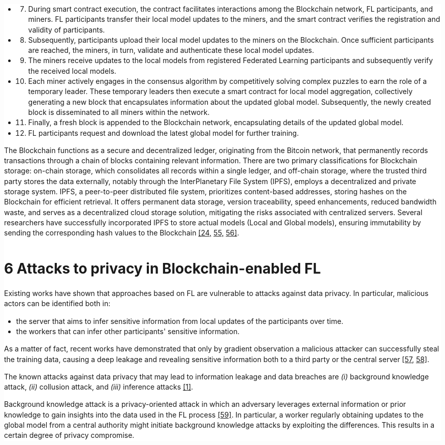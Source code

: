 - 7. During smart contract execution, the contract facilitates interactions among the Blockchain network, FL participants, and miners. FL participants transfer their local model updates to the miners, and the smart contract verifies the registration and validity of participants.

- 8. Subsequently, participants upload their local model updates to the miners on the Blockchain. Once sufficient participants are reached, the miners, in turn, validate and authenticate these local model updates.
- 9. The miners receive updates to the local models from registered Federated Learning participants and subsequently verify the received local models.
- 10. Each miner actively engages in the consensus algorithm by competitively solving complex puzzles to earn the role of a temporary leader. These temporary leaders then execute a smart contract for local model aggregation, collectively generating a new block that encapsulates information about the updated global model. Subsequently, the newly created block is disseminated to all miners within the network.
- 11. Finally, a fresh block is appended to the Blockchain network, encapsulating details of the updated global model.
- 12. FL participants request and download the latest global model for further training.

The Blockchain functions as a secure and decentralized ledger, originating from the Bitcoin network, that permanently records transactions through a chain of blocks containing relevant information. There are two primary classifications for Blockchain storage: on-chain storage, which consolidates all records within a single ledger, and off-chain storage, where the trusted third party stores the data externally, notably through the InterPlanetary File System (IPFS), employs a decentralized and private storage system. IPFS, a peer-to-peer distributed file system, prioritizes content-based addresses, storing hashes on the Blockchain for efficient retrieval. It offers permanent data storage, version traceability, speed enhancements, reduced bandwidth waste, and serves as a decentralized cloud storage solution, mitigating the risks associated with centralized servers. Several researchers have successfully incorporated IPFS to store actual models (Local and Global models), ensuring immutability by sending the corresponding hash values to the Blockchain [\[24,](#page-35-19) [55,](#page-37-7) [56\]](#page-37-8).

# <span id="page-15-0"></span>6 Attacks to privacy in Blockchain-enabled FL

Existing works have shown that approaches based on FL are vulnerable to attacks against data privacy. In particular, malicious actors can be identified both in:

- the server that aims to infer sensitive information from local updates of the participants over time.
- the workers that can infer other participants' sensitive information.

As a matter of fact, recent works have demonstrated that only by gradient observation a malicious attacker can successfully steal the training data, causing a deep leakage and revealing sensitive information both to a third party or the central server [\[57,](#page-37-9) [58\]](#page-37-10).

The known attacks against data privacy that may lead to information leakage and data breaches are *(i)* background knowledge attack, *(ii)* collusion attack, and *(iii)* inference attacks [\[1\]](#page-34-0).

Background knowledge attack is a privacy-oriented attack in which an adversary leverages external information or prior knowledge to gain insights into the data used in the FL process [\[59\]](#page-37-11). In particular, a worker regularly obtaining updates to the global model from a central authority might initiate background knowledge attacks by exploiting the differences. This results in a certain degree of privacy compromise.
